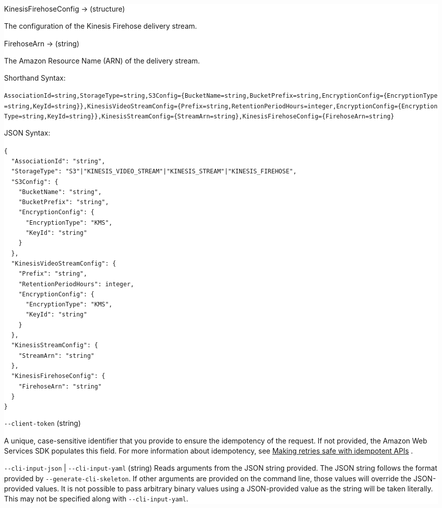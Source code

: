 KinesisFirehoseConfig -> (structure)

The configuration of the Kinesis Firehose delivery stream.

FirehoseArn -> (string)

The Amazon Resource Name (ARN) of the delivery stream.

Shorthand Syntax:

```
AssociationId=string,StorageType=string,S3Config={BucketName=string,BucketPrefix=string,EncryptionConfig={EncryptionType=string,KeyId=string}},KinesisVideoStreamConfig={Prefix=string,RetentionPeriodHours=integer,EncryptionConfig={EncryptionType=string,KeyId=string}},KinesisStreamConfig={StreamArn=string},KinesisFirehoseConfig={FirehoseArn=string}
```

JSON Syntax:

```
{
  "AssociationId": "string",
  "StorageType": "S3"|"KINESIS_VIDEO_STREAM"|"KINESIS_STREAM"|"KINESIS_FIREHOSE",
  "S3Config": {
    "BucketName": "string",
    "BucketPrefix": "string",
    "EncryptionConfig": {
      "EncryptionType": "KMS",
      "KeyId": "string"
    }
  },
  "KinesisVideoStreamConfig": {
    "Prefix": "string",
    "RetentionPeriodHours": integer,
    "EncryptionConfig": {
      "EncryptionType": "KMS",
      "KeyId": "string"
    }
  },
  "KinesisStreamConfig": {
    "StreamArn": "string"
  },
  "KinesisFirehoseConfig": {
    "FirehoseArn": "string"
  }
}
```

`--client-token` (string)

A unique, case-sensitive identifier that you provide to ensure the idempotency of the request. If not provided, the Amazon Web Services SDK populates this field. For more information about idempotency, see [Making retries safe with idempotent APIs](https://aws.amazon.com/builders-library/making-retries-safe-with-idempotent-APIs/) .

`--cli-input-json` | `--cli-input-yaml` (string)
Reads arguments from the JSON string provided. The JSON string follows the format provided by `--generate-cli-skeleton`. If other arguments are provided on the command line, those values will override the JSON-provided values. It is not possible to pass arbitrary binary values using a JSON-provided value as the string will be taken literally. This may not be specified along with `--cli-input-yaml`.
